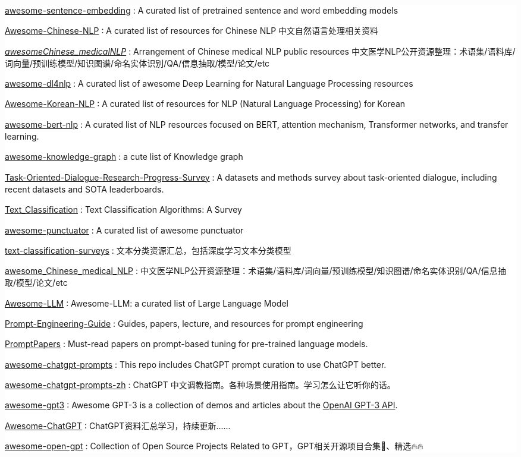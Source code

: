 [awesome-sentence-embedding](https://github.com/Separius/awesome-sentence-embedding) :  A curated list of pretrained sentence and word embedding models 

[Awesome-Chinese-NLP](https://github.com/crownpku/Awesome-Chinese-NLP) :  A curated list of resources for Chinese NLP 中文自然语言处理相关资料 

[*awesome*_Chinese_medical_*NLP*](https://github.com/GanjinZero/awesome_Chinese_medical_NLP) :  Arrangement of Chinese medical NLP public resources 中文医学NLP公开资源整理：术语集/语料库/词向量/预训练模型/知识图谱/命名实体识别/QA/信息抽取/模型/论文/etc 

[awesome-dl4nlp](https://github.com/brianspiering/awesome-dl4nlp) :  A curated list of awesome Deep Learning for Natural Language Processing resources 

[Awesome-Korean-NLP](https://github.com/datanada/Awesome-Korean-NLP) :  A curated list of resources for NLP (Natural Language Processing) for Korean 

[awesome-bert-nlp](https://github.com/cedrickchee/awesome-bert-nlp) :  A curated list of NLP resources focused on BERT, attention mechanism, Transformer networks, and transfer learning. 

[awesome-knowledge-graph](https://github.com/husthuke/awesome-knowledge-graph) :  a cute list of Knowledge graph

[Task-Oriented-Dialogue-Research-Progress-Survey](https://github.com/AtmaHou/Task-Oriented-Dialogue-Research-Progress-Survey) :  A datasets and methods survey about task-oriented dialogue, including recent datasets and SOTA leaderboards. 

[Text_Classification](https://github.com/kk7nc/Text_Classification) : Text Classification Algorithms: A Survey

[awesome-punctuator](https://github.com/bigcash/awesome-punctuator) :  A curated list of awesome punctuator 

[text-classification-surveys](https://github.com/xiaoqian19940510/text-classification-surveys) :  文本分类资源汇总，包括深度学习文本分类模型 

[awesome_Chinese_medical_NLP](https://github.com/GanjinZero/awesome_Chinese_medical_NLP) :  中文医学NLP公开资源整理：术语集/语料库/词向量/预训练模型/知识图谱/命名实体识别/QA/信息抽取/模型/论文/etc 

[Awesome-LLM](https://github.com/Hannibal046/Awesome-LLM) :  Awesome-LLM: a curated list of Large Language Model 

[Prompt-Engineering-Guide](https://github.com/dair-ai/Prompt-Engineering-Guide) :  Guides, papers, lecture, and resources for prompt engineering 

[PromptPapers](https://github.com/thunlp/PromptPapers) :  Must-read papers on prompt-based tuning for pre-trained language models. 

[awesome-chatgpt-prompts](https://github.com/f/awesome-chatgpt-prompts) :  This repo includes ChatGPT prompt curation to use ChatGPT better. 

[awesome-chatgpt-prompts-zh](https://github.com/PlexPt/awesome-chatgpt-prompts-zh) :  ChatGPT 中文调教指南。各种场景使用指南。学习怎么让它听你的话。 

[awesome-gpt3](https://github.com/elyase/awesome-gpt3) :  Awesome GPT-3 is a collection of demos and articles about the [OpenAI GPT-3 API](https://openai.com/blog/openai-api/). 

[Awesome-ChatGPT](https://github.com/dalinvip/Awesome-ChatGPT) :  ChatGPT资料汇总学习，持续更新...... 

[awesome-open-gpt](https://github.com/EwingYangs/awesome-open-gpt) :  Collection of Open Source Projects Related to GPT，GPT相关开源项目合集🚀、精选🔥🔥 
